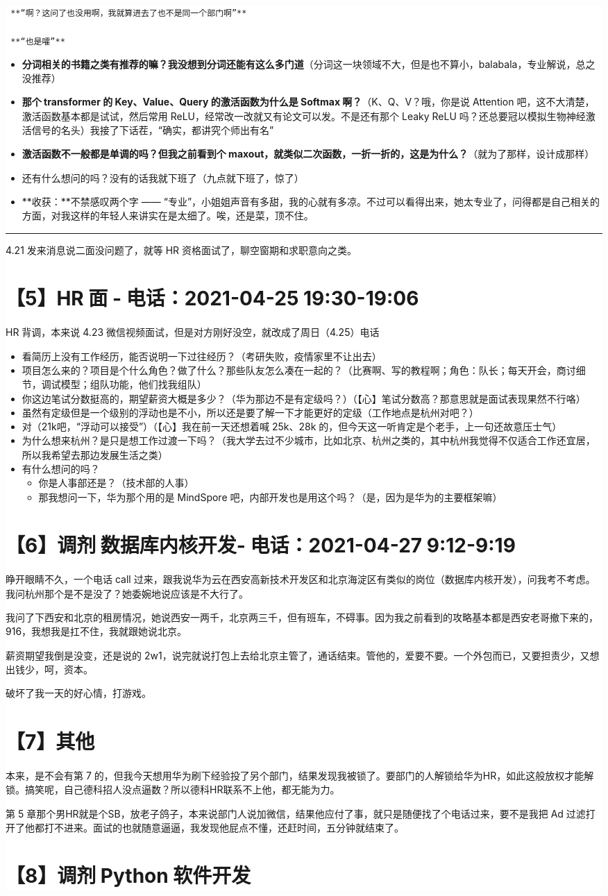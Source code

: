      **“啊？这问了也没用啊，我就算进去了也不是同一个部门啊”**

     **“也是嚯”**

   - **分词相关的书籍之类有推荐的嘛？我没想到分词还能有这么多门道**（分词这一块领域不大，但是也不算小，balabala，专业解说，总之没推荐）

   - **那个 transformer 的 Key、Value、Query 的激活函数为什么是 Softmax 啊？**（K、Q、V？哦，你是说 Attention 吧，这不大清楚，激活函数基本都是试试，然后常用 ReLU，经常改一改就又有论文可以发。不是还有那个 Leaky ReLU 吗？还总要冠以模拟生物神经激活信号的名头）我接了下话茬，“确实，都讲究个师出有名”

   - **激活函数不一般都是单调的吗？但我之前看到个 maxout，就类似二次函数，一折一折的，这是为什么？**（就为了那样，设计成那样）

   - 还有什么想问的吗？没有的话我就下班了（九点就下班了，惊了）

- **收获：**不禁感叹两个字 —— “专业”，小姐姐声音有多甜，我的心就有多凉。不过可以看得出来，她太专业了，问得都是自己相关的方面，对我这样的年轻人来讲实在是太细了。唉，还是菜，顶不住。

---

4.21 发来消息说二面没问题了，就等 HR 资格面试了，聊空窗期和求职意向之类。



# 【5】HR 面 - 电话：2021-04-25 19:30-19:06

HR 背调，本来说 4.23 微信视频面试，但是对方刚好没空，就改成了周日（4.25）电话

- 看简历上没有工作经历，能否说明一下过往经历？（考研失败，疫情家里不让出去）
- 项目怎么来的？项目是个什么角色？做了什么？那些队友怎么凑在一起的？（比赛啊、写的教程啊；角色：队长；每天开会，商讨细节，调试模型；组队功能，他们找我组队）
- 你这边笔试分数挺高的，期望薪资大概是多少？（华为那边不是有定级吗？）（【心】笔试分数高？那意思就是面试表现果然不行咯）
- 虽然有定级但是一个级别的浮动也是不小，所以还是要了解一下才能更好的定级（工作地点是杭州对吧？）
- 对（21k吧，“浮动可以接受”）（【心】我在前一天还想着喊 25k、28k 的，但今天这一听肯定是个老手，上一句还故意压士气）
- 为什么想来杭州？是只是想工作过渡一下吗？（我大学去过不少城市，比如北京、杭州之类的，其中杭州我觉得不仅适合工作还宜居，所以我希望去那边发展生活之类）
- 有什么想问的吗？
  - 你是人事部还是？（技术部的人事）
  - 那我想问一下，华为那个用的是 MindSpore 吧，内部开发也是用这个吗？（是，因为是华为的主要框架嘛）



# 【6】调剂 数据库内核开发- 电话：2021-04-27 9:12-9:19

睁开眼睛不久，一个电话 call 过来，跟我说华为云在西安高新技术开发区和北京海淀区有类似的岗位（数据库内核开发），问我考不考虑。我问杭州那个是不是没了？她委婉地说应该是不大行了。

我问了下西安和北京的租房情况，她说西安一两千，北京两三千，但有班车，不碍事。因为我之前看到的攻略基本都是西安老哥撤下来的，916，我想我是扛不住，我就跟她说北京。

薪资期望我倒是没变，还是说的 2w1，说完就说打包上去给北京主管了，通话结束。管他的，爱要不要。一个外包而已，又要担责少，又想出钱少，呵，资本。

破坏了我一天的好心情，打游戏。



# 【7】其他

本来，是不会有第 7 的，但我今天想用华为刷下经验投了另个部门，结果发现我被锁了。要部门的人解锁给华为HR，如此这般放权才能解锁。搞笑呢，自己德科招人没点逼数？所以德科HR联系不上他，都无能为力。

第 5 章那个男HR就是个SB，放老子鸽子，本来说部门人说加微信，结果他应付了事，就只是随便找了个电话过来，要不是我把 Ad 过滤打开了他都打不进来。面试的也就随意逼逼，我发现他屁点不懂，还赶时间，五分钟就结束了。

# 【8】调剂 Python 软件开发
